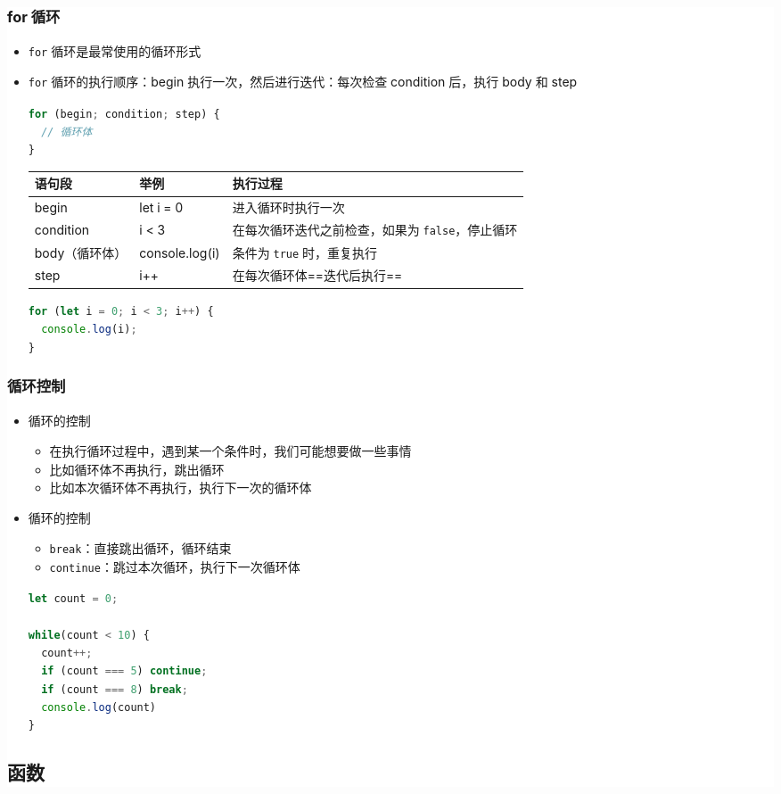 ### for 循环

- `for` 循环是最常使用的循环形式

- `for` 循环的执行顺序：begin 执行一次，然后进行迭代：每次检查 condition 后，执行 body 和 step

  ```js
  for (begin; condition; step) {
    // 循环体
  }
  ```

  | 语句段         | 举例           | 执行过程                                         |
  | -------------- | -------------- | ------------------------------------------------ |
  | begin          | let i = 0      | 进入循环时执行一次                               |
  | condition      | i < 3          | 在每次循环迭代之前检查，如果为 `false`，停止循环 |
  | body（循环体） | console.log(i) | 条件为 `true` 时，重复执行                       |
  | step           | i++            | 在每次循环体==迭代后执行==                       |

  ```js
  for (let i = 0; i < 3; i++) {
    console.log(i);
  }
  ```



### 循环控制

- 循环的控制

  - 在执行循环过程中，遇到某一个条件时，我们可能想要做一些事情
  - 比如循环体不再执行，跳出循环
  - 比如本次循环体不再执行，执行下一次的循环体

- 循环的控制

  - `break`：直接跳出循环，循环结束
  - `continue`：跳过本次循环，执行下一次循环体

  ```js
  let count = 0;
  
  while(count < 10) {
    count++;
    if (count === 5) continue;
    if (count === 8) break;
    console.log(count)
  }
  ```
  
  

## 函数
